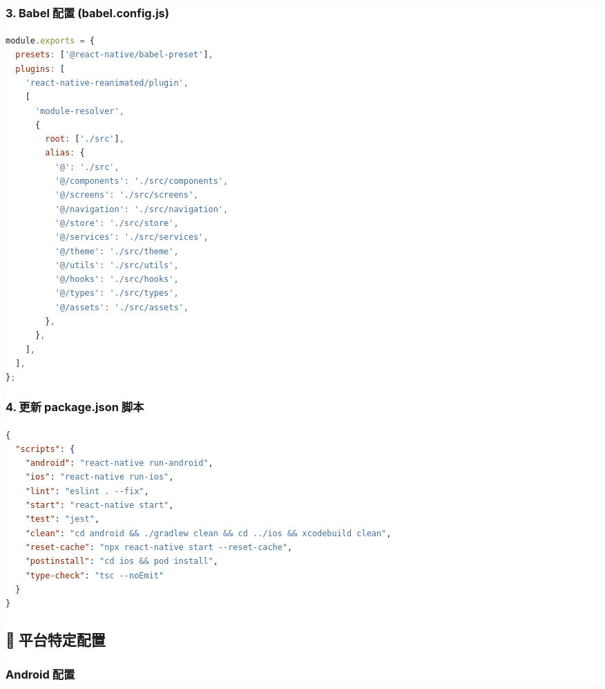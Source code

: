 ### 3. Babel 配置 (babel.config.js)

```javascript
module.exports = {
  presets: ['@react-native/babel-preset'],
  plugins: [
    'react-native-reanimated/plugin',
    [
      'module-resolver',
      {
        root: ['./src'],
        alias: {
          '@': './src',
          '@/components': './src/components',
          '@/screens': './src/screens',
          '@/navigation': './src/navigation',
          '@/store': './src/store',
          '@/services': './src/services',
          '@/theme': './src/theme',
          '@/utils': './src/utils',
          '@/hooks': './src/hooks',
          '@/types': './src/types',
          '@/assets': './src/assets',
        },
      },
    ],
  ],
};
```

### 4. 更新 package.json 脚本

```json
{
  "scripts": {
    "android": "react-native run-android",
    "ios": "react-native run-ios",
    "lint": "eslint . --fix",
    "start": "react-native start",
    "test": "jest",
    "clean": "cd android && ./gradlew clean && cd ../ios && xcodebuild clean",
    "reset-cache": "npx react-native start --reset-cache",
    "postinstall": "cd ios && pod install",
    "type-check": "tsc --noEmit"
  }
}
```

## 🔧 平台特定配置

### Android 配置
